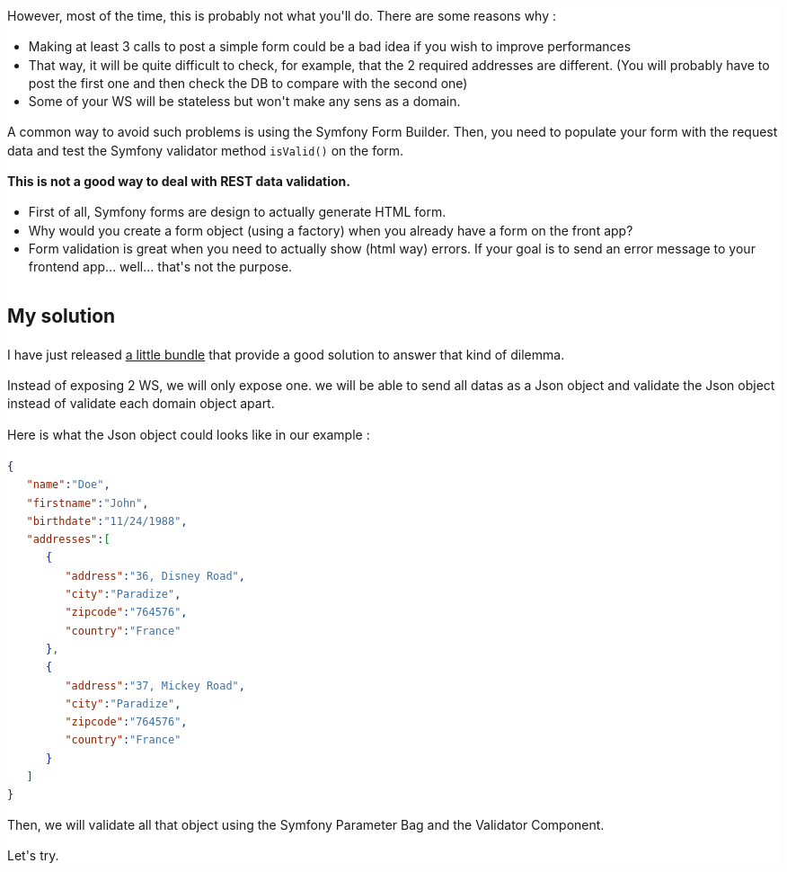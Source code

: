 However, most of the time, this is probably not what you'll do. There are some reasons why :

* Making at least 3 calls to post a simple form could be a bad idea if you wish to improve performances
* That way, it will be quite difficult to check, for example, that the 2 required addresses are different. (You will probably have to post the first one and then check the DB to compare with the second one)
* Some of your WS will be stateless but won't make any sens as a domain.

A common way to avoid such problems is using the Symfony Form Builder. Then, you need to populate your form with the request data and test the Symfony validator method `isValid()` on the form.

**This is not a good way to deal with REST data validation.**

* First of all, Symfony forms are design to actually generate HTML form.
* Why would you create a form object (using a factory) when you already have a form on the front app?
* Form validation is great when you need to actually show (html way) errors. If your goal is to send an error message to your frontend app... well... that's not the purpose.

## My solution
I have just released [a little bundle](https://github.com/seblegall/api-validator-bundle) that provide a good solution to answer that kind of dilemma.

Instead of exposing 2 WS, we will only expose one. we will be able to send all datas as a Json object and validate the Json object instead of validate each domain object apart.

Here is what the Json object could looks like in our example :

```json
{
   "name":"Doe",
   "firstname":"John",
   "birthdate":"11/24/1988",
   "addresses":[
      {
         "address":"36, Disney Road",
         "city":"Paradize",
         "zipcode":"764576",
         "country":"France"
      },
      {
         "address":"37, Mickey Road",
         "city":"Paradize",
         "zipcode":"764576",
         "country":"France"
      }
   ]
}
```

Then, we will validate all that object using the Symfony Parameter Bag and the Validator Component.

Let's try.
